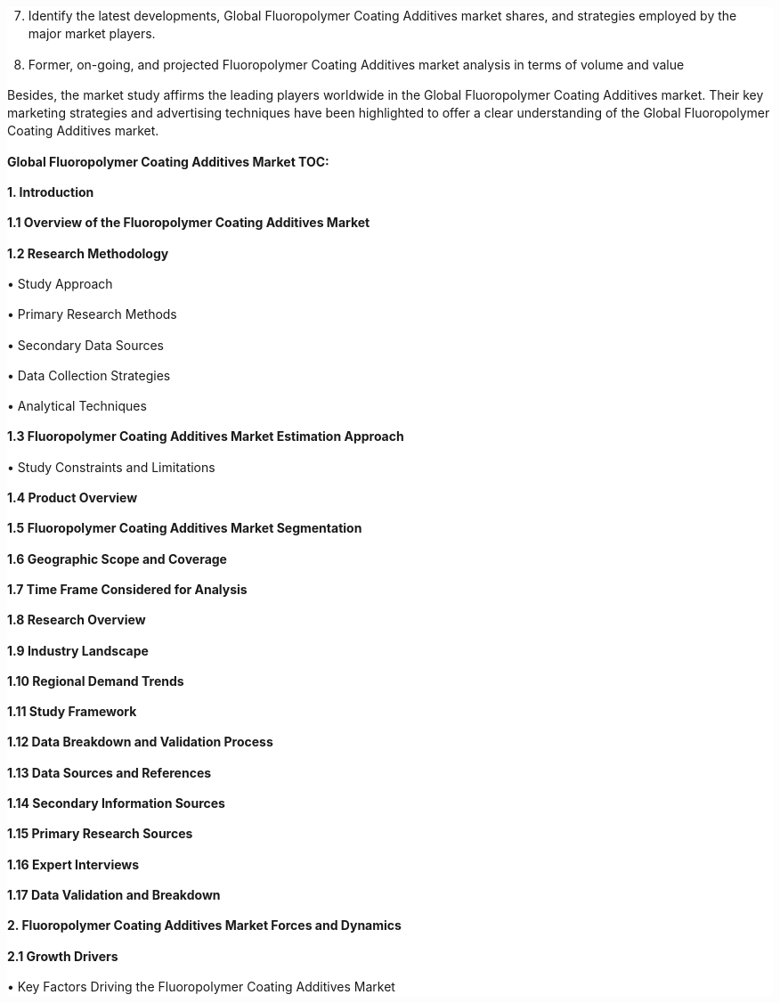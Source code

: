 7. Identify the latest developments, Global Fluoropolymer Coating Additives market shares, and strategies employed by the major market players.

8. Former, on-going, and projected Fluoropolymer Coating Additives market analysis in terms of volume and value

Besides, the market study affirms the leading players worldwide in the Global Fluoropolymer Coating Additives market. Their key marketing strategies and advertising techniques have been highlighted to offer a clear understanding of the Global Fluoropolymer Coating Additives market.

<strong>Global Fluoropolymer Coating Additives Market TOC:</strong>

<strong>1. Introduction</strong>

<strong>1.1 Overview of the Fluoropolymer Coating Additives Market</strong>

<strong>1.2 Research Methodology</strong>

• Study Approach

• Primary Research Methods

• Secondary Data Sources

• Data Collection Strategies

• Analytical Techniques

<strong>1.3 Fluoropolymer Coating Additives Market Estimation Approach</strong>

• Study Constraints and Limitations

<strong>1.4 Product Overview</strong>

<strong>1.5 Fluoropolymer Coating Additives Market Segmentation</strong>

<strong>1.6 Geographic Scope and Coverage</strong>

<strong>1.7 Time Frame Considered for Analysis</strong>

<strong>1.8 Research Overview</strong>

<strong>1.9 Industry Landscape</strong>

<strong>1.10 Regional Demand Trends</strong>

<strong>1.11 Study Framework</strong>

<strong>1.12 Data Breakdown and Validation Process</strong>

<strong>1.13 Data Sources and References</strong>

<strong>1.14 Secondary Information Sources</strong>

<strong>1.15 Primary Research Sources</strong>

<strong>1.16 Expert Interviews</strong>

<strong>1.17 Data Validation and Breakdown</strong>

<strong>2. Fluoropolymer Coating Additives Market Forces and Dynamics</strong>

<strong>2.1 Growth Drivers</strong>

• Key Factors Driving the Fluoropolymer Coating Additives Market
